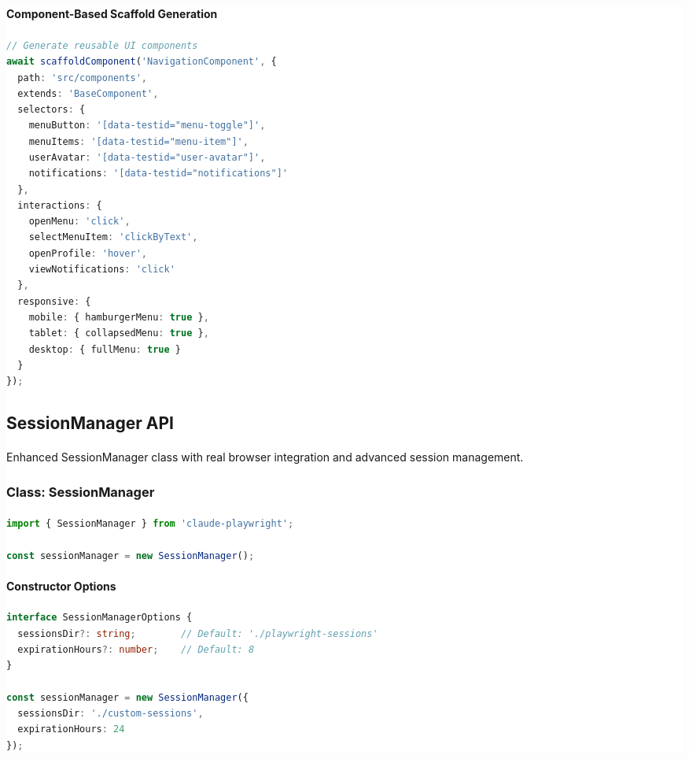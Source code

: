 #### Component-Based Scaffold Generation

```typescript
// Generate reusable UI components
await scaffoldComponent('NavigationComponent', {
  path: 'src/components',
  extends: 'BaseComponent',
  selectors: {
    menuButton: '[data-testid="menu-toggle"]',
    menuItems: '[data-testid="menu-item"]',
    userAvatar: '[data-testid="user-avatar"]',
    notifications: '[data-testid="notifications"]'
  },
  interactions: {
    openMenu: 'click',
    selectMenuItem: 'clickByText',
    openProfile: 'hover',
    viewNotifications: 'click'
  },
  responsive: {
    mobile: { hamburgerMenu: true },
    tablet: { collapsedMenu: true },
    desktop: { fullMenu: true }
  }
});
```

## SessionManager API

Enhanced SessionManager class with real browser integration and advanced session management.

### Class: SessionManager

```typescript
import { SessionManager } from 'claude-playwright';

const sessionManager = new SessionManager();
```

#### Constructor Options

```typescript
interface SessionManagerOptions {
  sessionsDir?: string;        // Default: './playwright-sessions'
  expirationHours?: number;    // Default: 8
}

const sessionManager = new SessionManager({
  sessionsDir: './custom-sessions',
  expirationHours: 24
});
```
